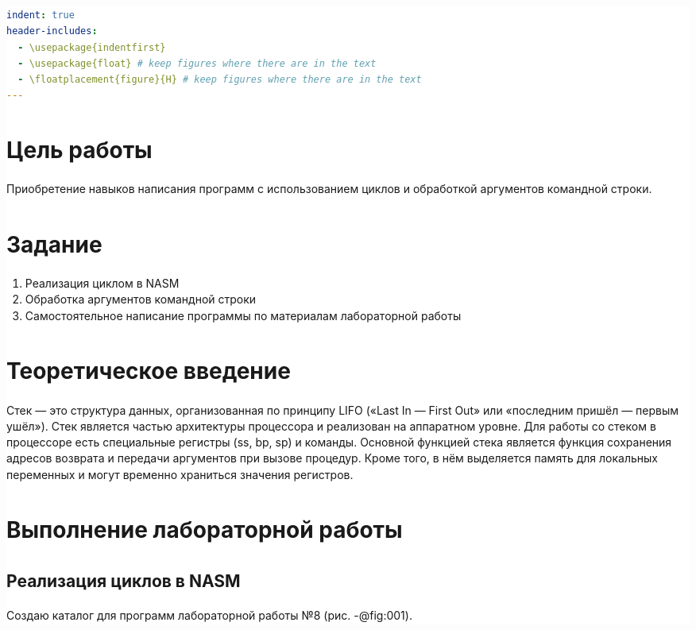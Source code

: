 ```yaml
indent: true
header-includes:
  - \usepackage{indentfirst}
  - \usepackage{float} # keep figures where there are in the text
  - \floatplacement{figure}{H} # keep figures where there are in the text
---
```


# Цель работы

Приобретение навыков написания программ с использованием циклов и обработкой
аргументов командной строки.

# Задание

1. Реализация циклом в NASM
2. Обработка аргументов командной строки
3. Самостоятельное написание программы по материалам лабораторной работы

# Теоретическое введение

Стек — это структура данных, организованная по принципу LIFO («Last In — First Out»
или «последним пришёл — первым ушёл»). Стек является частью архитектуры процессора и
реализован на аппаратном уровне. Для работы со стеком в процессоре есть специальные
регистры (ss, bp, sp) и команды.
Основной функцией стека является функция сохранения адресов возврата и передачи
аргументов при вызове процедур. Кроме того, в нём выделяется память для локальных
переменных и могут временно храниться значения регистров.

# Выполнение лабораторной работы

## Реализация циклов в NASM

Создаю каталог для программ лабораторной работы №8 (рис. -@fig:001).

